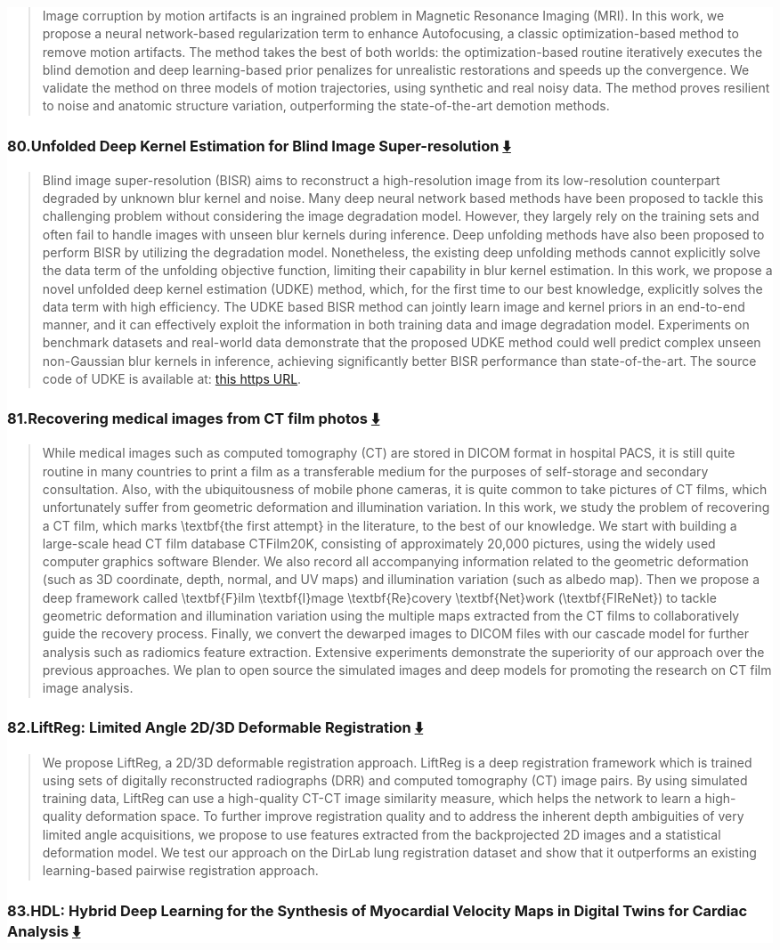 >  Image corruption by motion artifacts is an ingrained problem in Magnetic Resonance Imaging (MRI). In this work, we propose a neural network-based regularization term to enhance Autofocusing, a classic optimization-based method to remove motion artifacts. The method takes the best of both worlds: the optimization-based routine iteratively executes the blind demotion and deep learning-based prior penalizes for unrealistic restorations and speeds up the convergence. We validate the method on three models of motion trajectories, using synthetic and real noisy data. The method proves resilient to noise and anatomic structure variation, outperforming the state-of-the-art demotion methods.      
### 80.Unfolded Deep Kernel Estimation for Blind Image Super-resolution  [ :arrow_down: ](https://arxiv.org/pdf/2203.05568.pdf)
>  Blind image super-resolution (BISR) aims to reconstruct a high-resolution image from its low-resolution counterpart degraded by unknown blur kernel and noise. Many deep neural network based methods have been proposed to tackle this challenging problem without considering the image degradation model. However, they largely rely on the training sets and often fail to handle images with unseen blur kernels during inference. Deep unfolding methods have also been proposed to perform BISR by utilizing the degradation model. Nonetheless, the existing deep unfolding methods cannot explicitly solve the data term of the unfolding objective function, limiting their capability in blur kernel estimation. In this work, we propose a novel unfolded deep kernel estimation (UDKE) method, which, for the first time to our best knowledge, explicitly solves the data term with high efficiency. The UDKE based BISR method can jointly learn image and kernel priors in an end-to-end manner, and it can effectively exploit the information in both training data and image degradation model. Experiments on benchmark datasets and real-world data demonstrate that the proposed UDKE method could well predict complex unseen non-Gaussian blur kernels in inference, achieving significantly better BISR performance than state-of-the-art. The source code of UDKE is available at: <a class="link-external link-https" href="https://github.com/natezhenghy/UDKE" rel="external noopener nofollow">this https URL</a>.      
### 81.Recovering medical images from CT film photos  [ :arrow_down: ](https://arxiv.org/pdf/2203.05567.pdf)
>  While medical images such as computed tomography (CT) are stored in DICOM format in hospital PACS, it is still quite routine in many countries to print a film as a transferable medium for the purposes of self-storage and secondary consultation. Also, with the ubiquitousness of mobile phone cameras, it is quite common to take pictures of CT films, which unfortunately suffer from geometric deformation and illumination variation. In this work, we study the problem of recovering a CT film, which marks \textbf{the first attempt} in the literature, to the best of our knowledge. We start with building a large-scale head CT film database CTFilm20K, consisting of approximately 20,000 pictures, using the widely used computer graphics software Blender. We also record all accompanying information related to the geometric deformation (such as 3D coordinate, depth, normal, and UV maps) and illumination variation (such as albedo map). Then we propose a deep framework called \textbf{F}ilm \textbf{I}mage \textbf{Re}covery \textbf{Net}work (\textbf{FIReNet}) to tackle geometric deformation and illumination variation using the multiple maps extracted from the CT films to collaboratively guide the recovery process. Finally, we convert the dewarped images to DICOM files with our cascade model for further analysis such as radiomics feature extraction. Extensive experiments demonstrate the superiority of our approach over the previous approaches. We plan to open source the simulated images and deep models for promoting the research on CT film image analysis.      
### 82.LiftReg: Limited Angle 2D/3D Deformable Registration  [ :arrow_down: ](https://arxiv.org/pdf/2203.05565.pdf)
>  We propose LiftReg, a 2D/3D deformable registration approach. LiftReg is a deep registration framework which is trained using sets of digitally reconstructed radiographs (DRR) and computed tomography (CT) image pairs. By using simulated training data, LiftReg can use a high-quality CT-CT image similarity measure, which helps the network to learn a high-quality deformation space. To further improve registration quality and to address the inherent depth ambiguities of very limited angle acquisitions, we propose to use features extracted from the backprojected 2D images and a statistical deformation model. We test our approach on the DirLab lung registration dataset and show that it outperforms an existing learning-based pairwise registration approach.      
### 83.HDL: Hybrid Deep Learning for the Synthesis of Myocardial Velocity Maps in Digital Twins for Cardiac Analysis  [ :arrow_down: ](https://arxiv.org/pdf/2203.05564.pdf)